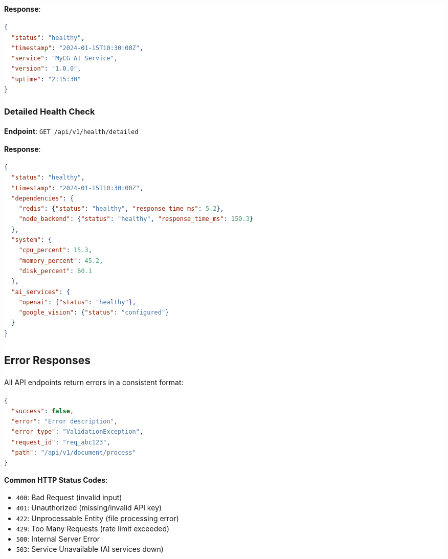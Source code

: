 **Response**:
```json
{
  "status": "healthy",
  "timestamp": "2024-01-15T10:30:00Z",
  "service": "MyCG AI Service",
  "version": "1.0.0",
  "uptime": "2:15:30"
}
```

### Detailed Health Check

**Endpoint**: `GET /api/v1/health/detailed`

**Response**:
```json
{
  "status": "healthy",
  "timestamp": "2024-01-15T10:30:00Z",
  "dependencies": {
    "redis": {"status": "healthy", "response_time_ms": 5.2},
    "node_backend": {"status": "healthy", "response_time_ms": 150.3}
  },
  "system": {
    "cpu_percent": 15.3,
    "memory_percent": 45.2,
    "disk_percent": 60.1
  },
  "ai_services": {
    "openai": {"status": "healthy"},
    "google_vision": {"status": "configured"}
  }
}
```

## Error Responses

All API endpoints return errors in a consistent format:

```json
{
  "success": false,
  "error": "Error description",
  "error_type": "ValidationException",
  "request_id": "req_abc123",
  "path": "/api/v1/document/process"
}
```

**Common HTTP Status Codes**:
- `400`: Bad Request (invalid input)
- `401`: Unauthorized (missing/invalid API key)
- `422`: Unprocessable Entity (file processing error)
- `429`: Too Many Requests (rate limit exceeded)
- `500`: Internal Server Error
- `503`: Service Unavailable (AI services down)

